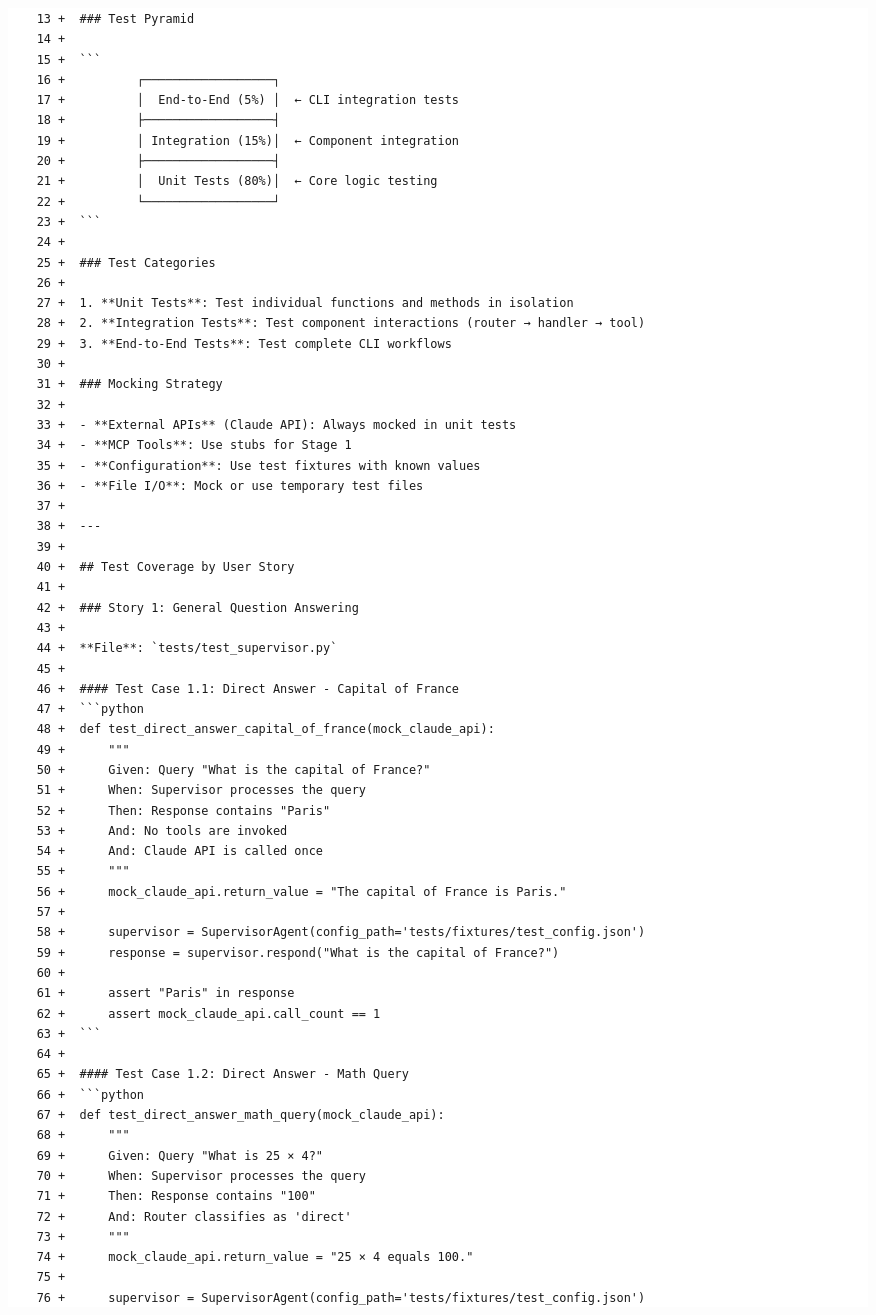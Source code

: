         13 +  ### Test Pyramid
        14 +  
        15 +  ```
        16 +          ┌──────────────────┐
        17 +          │  End-to-End (5%) │  ← CLI integration tests
        18 +          ├──────────────────┤
        19 +          │ Integration (15%)│  ← Component integration
        20 +          ├──────────────────┤
        21 +          │  Unit Tests (80%)│  ← Core logic testing
        22 +          └──────────────────┘
        23 +  ```
        24 +  
        25 +  ### Test Categories
        26 +  
        27 +  1. **Unit Tests**: Test individual functions and methods in isolation
        28 +  2. **Integration Tests**: Test component interactions (router → handler → tool)
        29 +  3. **End-to-End Tests**: Test complete CLI workflows
        30 +  
        31 +  ### Mocking Strategy
        32 +  
        33 +  - **External APIs** (Claude API): Always mocked in unit tests
        34 +  - **MCP Tools**: Use stubs for Stage 1
        35 +  - **Configuration**: Use test fixtures with known values
        36 +  - **File I/O**: Mock or use temporary test files
        37 +  
        38 +  ---
        39 +  
        40 +  ## Test Coverage by User Story
        41 +  
        42 +  ### Story 1: General Question Answering
        43 +  
        44 +  **File**: `tests/test_supervisor.py`
        45 +  
        46 +  #### Test Case 1.1: Direct Answer - Capital of France
        47 +  ```python
        48 +  def test_direct_answer_capital_of_france(mock_claude_api):
        49 +      """
        50 +      Given: Query "What is the capital of France?"
        51 +      When: Supervisor processes the query
        52 +      Then: Response contains "Paris"
        53 +      And: No tools are invoked
        54 +      And: Claude API is called once
        55 +      """
        56 +      mock_claude_api.return_value = "The capital of France is Paris."
        57 +  
        58 +      supervisor = SupervisorAgent(config_path='tests/fixtures/test_config.json')
        59 +      response = supervisor.respond("What is the capital of France?")
        60 +  
        61 +      assert "Paris" in response
        62 +      assert mock_claude_api.call_count == 1
        63 +  ```
        64 +  
        65 +  #### Test Case 1.2: Direct Answer - Math Query
        66 +  ```python
        67 +  def test_direct_answer_math_query(mock_claude_api):
        68 +      """
        69 +      Given: Query "What is 25 × 4?"
        70 +      When: Supervisor processes the query
        71 +      Then: Response contains "100"
        72 +      And: Router classifies as 'direct'
        73 +      """
        74 +      mock_claude_api.return_value = "25 × 4 equals 100."
        75 +  
        76 +      supervisor = SupervisorAgent(config_path='tests/fixtures/test_config.json')